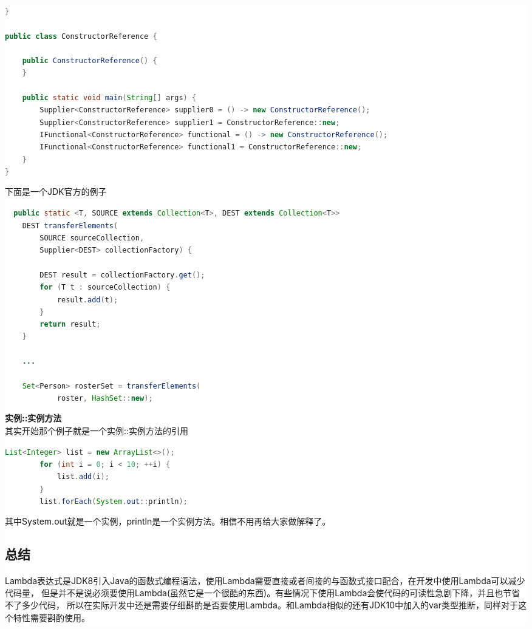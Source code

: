```java
}

public class ConstructorReference {

    public ConstructorReference() {
    }

    public static void main(String[] args) {
        Supplier<ConstructorReference> supplier0 = () -> new ConstructorReference();
        Supplier<ConstructorReference> supplier1 = ConstructorReference::new;
        IFunctional<ConstructorReference> functional = () -> new ConstructorReference();
        IFunctional<ConstructorReference> functional1 = ConstructorReference::new;
    }
}
```
下面是一个JDK官方的例子
```java
  public static <T, SOURCE extends Collection<T>, DEST extends Collection<T>>
    DEST transferElements(
        SOURCE sourceCollection,
        Supplier<DEST> collectionFactory) {

        DEST result = collectionFactory.get();
        for (T t : sourceCollection) {
            result.add(t);
        }
        return result;
    }
    
    ...
    
    Set<Person> rosterSet = transferElements(
            roster, HashSet::new);
```

**实例::实例方法**
<br>
其实开始那个例子就是一个实例::实例方法的引用
```java
List<Integer> list = new ArrayList<>();
        for (int i = 0; i < 10; ++i) {
            list.add(i);
        }
        list.forEach(System.out::println);
```
其中System.out就是一个实例，println是一个实例方法。相信不用再给大家做解释了。
## 总结
Lambda表达式是JDK8引入Java的函数式编程语法，使用Lambda需要直接或者间接的与函数式接口配合，在开发中使用Lambda可以减少代码量，
但是并不是说必须要使用Lambda(虽然它是一个很酷的东西)。有些情况下使用Lambda会使代码的可读性急剧下降，并且也节省不了多少代码，
所以在实际开发中还是需要仔细斟酌是否要使用Lambda。和Lambda相似的还有JDK10中加入的var类型推断，同样对于这个特性需要斟酌使用。
